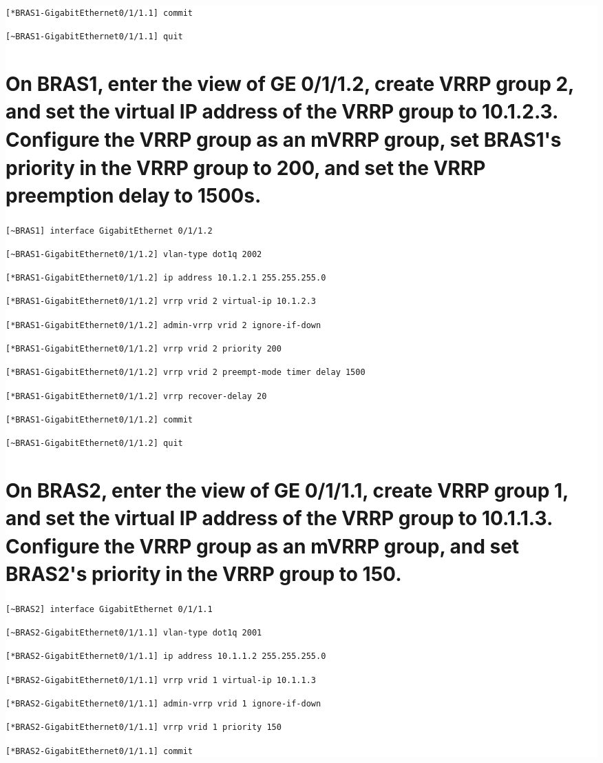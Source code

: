    ```
   [*BRAS1-GigabitEthernet0/1/1.1] commit
   ```
   ```
   [~BRAS1-GigabitEthernet0/1/1.1] quit
   ```
   
   # On BRAS1, enter the view of GE 0/1/1.2, create VRRP group 2, and set the virtual IP address of the VRRP group to 10.1.2.3. Configure the VRRP group as an mVRRP group, set BRAS1's priority in the VRRP group to 200, and set the VRRP preemption delay to 1500s.
   
   ```
   [~BRAS1] interface GigabitEthernet 0/1/1.2
   ```
   ```
   [~BRAS1-GigabitEthernet0/1/1.2] vlan-type dot1q 2002
   ```
   ```
   [*BRAS1-GigabitEthernet0/1/1.2] ip address 10.1.2.1 255.255.255.0
   ```
   ```
   [*BRAS1-GigabitEthernet0/1/1.2] vrrp vrid 2 virtual-ip 10.1.2.3
   ```
   ```
   [*BRAS1-GigabitEthernet0/1/1.2] admin-vrrp vrid 2 ignore-if-down
   ```
   ```
   [*BRAS1-GigabitEthernet0/1/1.2] vrrp vrid 2 priority 200
   ```
   ```
   [*BRAS1-GigabitEthernet0/1/1.2] vrrp vrid 2 preempt-mode timer delay 1500
   ```
   ```
   [*BRAS1-GigabitEthernet0/1/1.2] vrrp recover-delay 20
   ```
   ```
   [*BRAS1-GigabitEthernet0/1/1.2] commit
   ```
   ```
   [~BRAS1-GigabitEthernet0/1/1.2] quit
   ```
   
   # On BRAS2, enter the view of GE 0/1/1.1, create VRRP group 1, and set the virtual IP address of the VRRP group to 10.1.1.3. Configure the VRRP group as an mVRRP group, and set BRAS2's priority in the VRRP group to 150.
   
   ```
   [~BRAS2] interface GigabitEthernet 0/1/1.1
   ```
   ```
   [~BRAS2-GigabitEthernet0/1/1.1] vlan-type dot1q 2001
   ```
   ```
   [*BRAS2-GigabitEthernet0/1/1.1] ip address 10.1.1.2 255.255.255.0
   ```
   ```
   [*BRAS2-GigabitEthernet0/1/1.1] vrrp vrid 1 virtual-ip 10.1.1.3
   ```
   ```
   [*BRAS2-GigabitEthernet0/1/1.1] admin-vrrp vrid 1 ignore-if-down
   ```
   ```
   [*BRAS2-GigabitEthernet0/1/1.1] vrrp vrid 1 priority 150
   ```
   ```
   [*BRAS2-GigabitEthernet0/1/1.1] commit
   ```